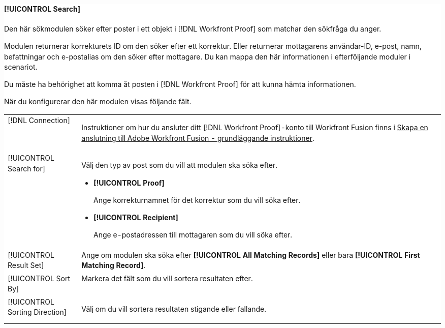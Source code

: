 #### [!UICONTROL Search]

Den här sökmodulen söker efter poster i ett objekt i [!DNL Workfront Proof] som matchar den sökfråga du anger.

Modulen returnerar korrekturets ID om den söker efter ett korrektur. Eller returnerar mottagarens användar-ID, e-post, namn, befattningar och e-postalias om den söker efter mottagare. Du kan mappa den här informationen i efterföljande moduler i scenariot.

Du måste ha behörighet att komma åt posten i [!DNL Workfront Proof] för att kunna hämta informationen.

När du konfigurerar den här modulen visas följande fält.

<table style="table-layout:auto">
 <col> 
 <col> 
 <tbody> 
  <tr> 
   <td>[!DNL Connection]</td> 
   <td> <p>Instruktioner om hur du ansluter ditt [!DNL Workfront Proof]-konto till Workfront Fusion finns i <a href="/help/workfront-fusion/create-scenarios/connect-to-apps/connect-to-fusion-general.md" class="MCXref xref" data-mc-variable-override="">Skapa en anslutning till Adobe Workfront Fusion - grundläggande instruktioner</a>.</p> </td> 
  </tr> 
  <tr data-mc-conditions=""> 
   <td>[!UICONTROL Search for]</td> 
   <td> <p>Välj den typ av post som du vill att modulen ska söka efter.</p> 
    <ul> 
     <li> <p><strong>[!UICONTROL Proof]</strong> </p> <p>Ange korrekturnamnet för det korrektur som du vill söka efter.</p> </li> 
     <li> <p><strong>[!UICONTROL Recipient]</strong> </p> <p>Ange e-postadressen till mottagaren som du vill söka efter.</p> </li> 
    </ul> </td> 
  </tr> 
  <tr data-mc-conditions=""> 
   <td>[!UICONTROL Result Set]</td> 
   <td>Ange om modulen ska söka efter <strong>[!UICONTROL All Matching Records]</strong> eller bara <strong>[!UICONTROL First Matching Record]</strong>.</td> 
  </tr> 
  <tr data-mc-conditions=""> 
   <td>[!UICONTROL Sort By]</td> 
   <td>Markera det fält som du vill sortera resultaten efter.</td> 
  </tr> 
  <tr data-mc-conditions=""> 
   <td>[!UICONTROL Sorting Direction]</td> 
   <td> <p>Välj om du vill sortera resultaten stigande eller fallande.</p> </td> 
  </tr> 
 </tbody> 
</table>

